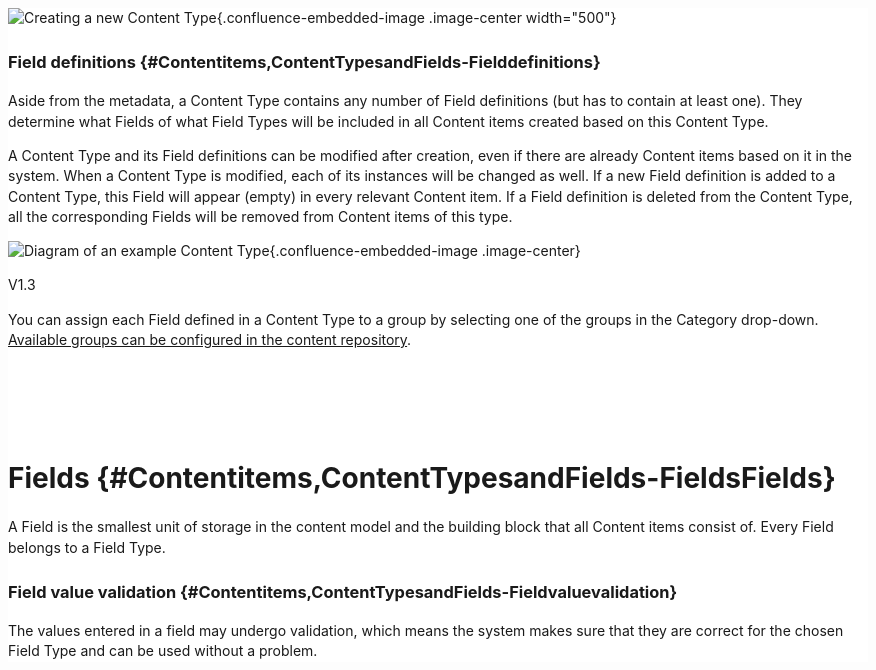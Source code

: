 <span
class="confluence-embedded-file-wrapper image-center-wrapper confluence-embedded-manual-size">![Creating
a new Content
Type](attachments/31430275/31431659.png){.confluence-embedded-image
.image-center width="500"}</span>

### Field definitions {#Contentitems,ContentTypesandFields-Fielddefinitions}

Aside from the metadata, a Content Type contains any number of Field
definitions (but has to contain at least one). They determine what
Fields of what Field Types will be included in all Content items created
based on this Content Type.

A Content Type and its Field definitions can be modified after creation,
even if there are already Content items based on it in the system. When
a Content Type is modified, each of its instances will be changed as
well. If a new Field definition is added to a Content Type, this Field
will appear (empty) in every relevant Content item. If a Field
definition is deleted from the Content Type, all the corresponding
Fields will be removed from Content items of this type.

<span
class="confluence-embedded-file-wrapper image-center-wrapper">![Diagram
of an example Content
Type](attachments/31430275/31431660.png){.confluence-embedded-image
.image-center}</span>

<span
class="aui-icon aui-icon-small aui-iconfont-info confluence-information-macro-icon"></span>
<span class="status-macro aui-lozenge aui-lozenge-current">V1.3</span>

You can assign each Field defined in a Content Type to a group by
selecting one of the groups in the Category drop-down. [Available groups
can be configured in the content
repository](Repository_31432023.html#Repository-ContentRepositoryConfiguration).

 

 

<span id="Contentitems,ContentTypesandFields-Fields" class="confluence-anchor-link"></span>Fields {#Contentitems,ContentTypesandFields-FieldsFields}
=================================================================================================

A Field is the smallest unit of storage in the content model and the
building block that all Content items consist of. Every Field belongs to
a Field Type.

### Field value validation {#Contentitems,ContentTypesandFields-Fieldvaluevalidation}

The values entered in a field may undergo validation, which means the
system makes sure that they are correct for the chosen Field Type and
can be used without a problem.
